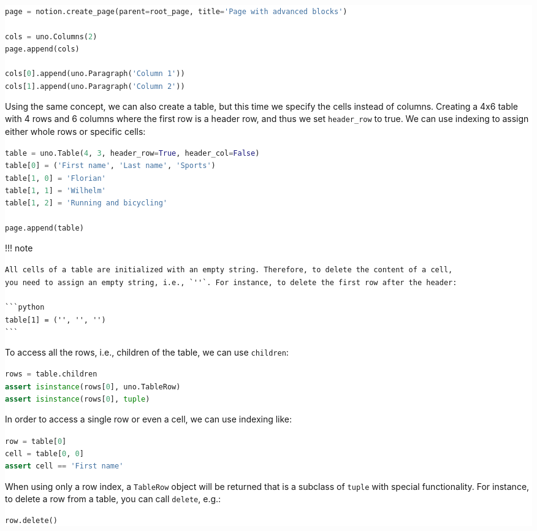 ```python
page = notion.create_page(parent=root_page, title='Page with advanced blocks')

cols = uno.Columns(2)
page.append(cols)

cols[0].append(uno.Paragraph('Column 1'))
cols[1].append(uno.Paragraph('Column 2'))
```

Using the same concept, we can also create a table, but this time we specify the cells instead of columns.
Creating a 4x6 table with 4 rows and 6 columns where the first row is a header row, and thus we set
`header_row` to true. We can use indexing to assign either whole rows or specific cells:

```python
table = uno.Table(4, 3, header_row=True, header_col=False)
table[0] = ('First name', 'Last name', 'Sports')
table[1, 0] = 'Florian'
table[1, 1] = 'Wilhelm'
table[1, 2] = 'Running and bicycling'

page.append(table)
```

!!! note

    All cells of a table are initialized with an empty string. Therefore, to delete the content of a cell,
    you need to assign an empty string, i.e., `''`. For instance, to delete the first row after the header:

    ```python
    table[1] = ('', '', '')
    ```

To access all the rows, i.e., children of the table, we can use `children`:

```python
rows = table.children
assert isinstance(rows[0], uno.TableRow)
assert isinstance(rows[0], tuple)
```

In order to access a single row or even a cell, we can use indexing like:

```python
row = table[0]
cell = table[0, 0]
assert cell == 'First name'
```

When using only a row index, a `TableRow` object will be returned that is a subclass of `tuple` with special
functionality. For instance, to delete a row from a table, you can call `delete`, e.g.:

```python
row.delete()
```


[Notion blocks]: https://www.notion.so/help/category/write-edit-and-customize
[blocks module]: ../../reference/ultimate_notion/blocks/#ultimate_notion.blocks
[Paragraph block]: ../../reference/ultimate_notion/blocks/#ultimate_notion.blocks.Paragraph
[AnyBlock]: ../../reference/ultimate_notion/blocks/#ultimate_notion.blocks.AnyBlock
[in_notion]: ../../reference/ultimate_notion/blocks/#ultimate_notion.blocks.DataObject.in_notion
[Columns]: ../../reference/ultimate_notion/blocks/#ultimate_notion.blocks.Columns
[Text object]: ../../reference/ultimate_notion/rich_text/#ultimate_notion.rich_text.Text
[math]: ../../reference/ultimate_notion/rich_text/#ultimate_notion.rich_text.math
[mention]: ../../reference/ultimate_notion/rich_text/#ultimate_notion.rich_text.mention
[text]: ../../reference/ultimate_notion/rich_text/#ultimate_notion.rich_text.text
[update-a-block endpoint]: https://developers.notion.com/reference/update-a-block
[Discussion]: ../../reference/ultimate_notion/comment/#ultimate_notion.comment.Discussion
[Comments]: ../../reference/ultimate_notion/comment/#ultimate_notion.comment.Comment